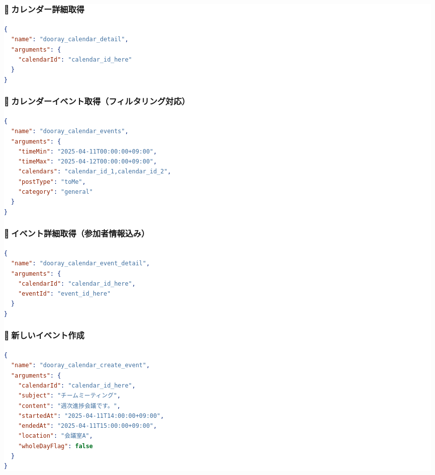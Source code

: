 ### 📅 カレンダー詳細取得

```json
{
  "name": "dooray_calendar_detail",
  "arguments": {
    "calendarId": "calendar_id_here"
  }
}
```

### 📅 カレンダーイベント取得（フィルタリング対応）

```json
{
  "name": "dooray_calendar_events",
  "arguments": {
    "timeMin": "2025-04-11T00:00:00+09:00",
    "timeMax": "2025-04-12T00:00:00+09:00",
    "calendars": "calendar_id_1,calendar_id_2",
    "postType": "toMe",
    "category": "general"
  }
}
```

### 📅 イベント詳細取得（参加者情報込み）

```json
{
  "name": "dooray_calendar_event_detail",
  "arguments": {
    "calendarId": "calendar_id_here",
    "eventId": "event_id_here"
  }
}
```

### 📅 新しいイベント作成

```json
{
  "name": "dooray_calendar_create_event",
  "arguments": {
    "calendarId": "calendar_id_here",
    "subject": "チームミーティング",
    "content": "週次進捗会議です。",
    "startedAt": "2025-04-11T14:00:00+09:00",
    "endedAt": "2025-04-11T15:00:00+09:00",
    "location": "会議室A",
    "wholeDayFlag": false
  }
}
```
